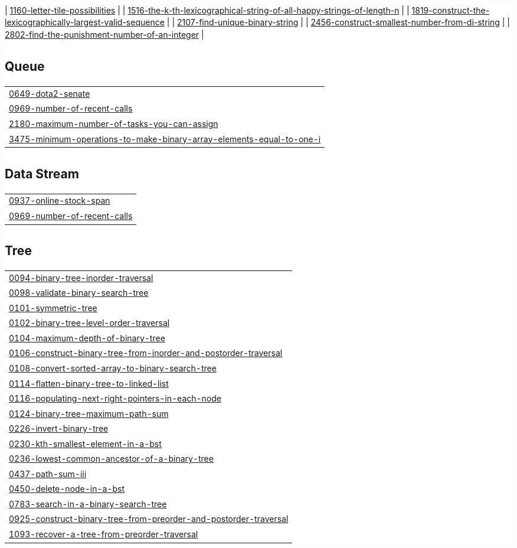 | [1160-letter-tile-possibilities](https://github.com/ShrutiPundir17/LeetCode/tree/master/1160-letter-tile-possibilities) |
| [1516-the-k-th-lexicographical-string-of-all-happy-strings-of-length-n](https://github.com/ShrutiPundir17/LeetCode/tree/master/1516-the-k-th-lexicographical-string-of-all-happy-strings-of-length-n) |
| [1819-construct-the-lexicographically-largest-valid-sequence](https://github.com/ShrutiPundir17/LeetCode/tree/master/1819-construct-the-lexicographically-largest-valid-sequence) |
| [2107-find-unique-binary-string](https://github.com/ShrutiPundir17/LeetCode/tree/master/2107-find-unique-binary-string) |
| [2456-construct-smallest-number-from-di-string](https://github.com/ShrutiPundir17/LeetCode/tree/master/2456-construct-smallest-number-from-di-string) |
| [2802-find-the-punishment-number-of-an-integer](https://github.com/ShrutiPundir17/LeetCode/tree/master/2802-find-the-punishment-number-of-an-integer) |
## Queue
|  |
| ------- |
| [0649-dota2-senate](https://github.com/ShrutiPundir17/LeetCode/tree/master/0649-dota2-senate) |
| [0969-number-of-recent-calls](https://github.com/ShrutiPundir17/LeetCode/tree/master/0969-number-of-recent-calls) |
| [2180-maximum-number-of-tasks-you-can-assign](https://github.com/ShrutiPundir17/LeetCode/tree/master/2180-maximum-number-of-tasks-you-can-assign) |
| [3475-minimum-operations-to-make-binary-array-elements-equal-to-one-i](https://github.com/ShrutiPundir17/LeetCode/tree/master/3475-minimum-operations-to-make-binary-array-elements-equal-to-one-i) |
## Data Stream
|  |
| ------- |
| [0937-online-stock-span](https://github.com/ShrutiPundir17/LeetCode/tree/master/0937-online-stock-span) |
| [0969-number-of-recent-calls](https://github.com/ShrutiPundir17/LeetCode/tree/master/0969-number-of-recent-calls) |
## Tree
|  |
| ------- |
| [0094-binary-tree-inorder-traversal](https://github.com/ShrutiPundir17/LeetCode/tree/master/0094-binary-tree-inorder-traversal) |
| [0098-validate-binary-search-tree](https://github.com/ShrutiPundir17/LeetCode/tree/master/0098-validate-binary-search-tree) |
| [0101-symmetric-tree](https://github.com/ShrutiPundir17/LeetCode/tree/master/0101-symmetric-tree) |
| [0102-binary-tree-level-order-traversal](https://github.com/ShrutiPundir17/LeetCode/tree/master/0102-binary-tree-level-order-traversal) |
| [0104-maximum-depth-of-binary-tree](https://github.com/ShrutiPundir17/LeetCode/tree/master/0104-maximum-depth-of-binary-tree) |
| [0106-construct-binary-tree-from-inorder-and-postorder-traversal](https://github.com/ShrutiPundir17/LeetCode/tree/master/0106-construct-binary-tree-from-inorder-and-postorder-traversal) |
| [0108-convert-sorted-array-to-binary-search-tree](https://github.com/ShrutiPundir17/LeetCode/tree/master/0108-convert-sorted-array-to-binary-search-tree) |
| [0114-flatten-binary-tree-to-linked-list](https://github.com/ShrutiPundir17/LeetCode/tree/master/0114-flatten-binary-tree-to-linked-list) |
| [0116-populating-next-right-pointers-in-each-node](https://github.com/ShrutiPundir17/LeetCode/tree/master/0116-populating-next-right-pointers-in-each-node) |
| [0124-binary-tree-maximum-path-sum](https://github.com/ShrutiPundir17/LeetCode/tree/master/0124-binary-tree-maximum-path-sum) |
| [0226-invert-binary-tree](https://github.com/ShrutiPundir17/LeetCode/tree/master/0226-invert-binary-tree) |
| [0230-kth-smallest-element-in-a-bst](https://github.com/ShrutiPundir17/LeetCode/tree/master/0230-kth-smallest-element-in-a-bst) |
| [0236-lowest-common-ancestor-of-a-binary-tree](https://github.com/ShrutiPundir17/LeetCode/tree/master/0236-lowest-common-ancestor-of-a-binary-tree) |
| [0437-path-sum-iii](https://github.com/ShrutiPundir17/LeetCode/tree/master/0437-path-sum-iii) |
| [0450-delete-node-in-a-bst](https://github.com/ShrutiPundir17/LeetCode/tree/master/0450-delete-node-in-a-bst) |
| [0783-search-in-a-binary-search-tree](https://github.com/ShrutiPundir17/LeetCode/tree/master/0783-search-in-a-binary-search-tree) |
| [0925-construct-binary-tree-from-preorder-and-postorder-traversal](https://github.com/ShrutiPundir17/LeetCode/tree/master/0925-construct-binary-tree-from-preorder-and-postorder-traversal) |
| [1093-recover-a-tree-from-preorder-traversal](https://github.com/ShrutiPundir17/LeetCode/tree/master/1093-recover-a-tree-from-preorder-traversal) |
